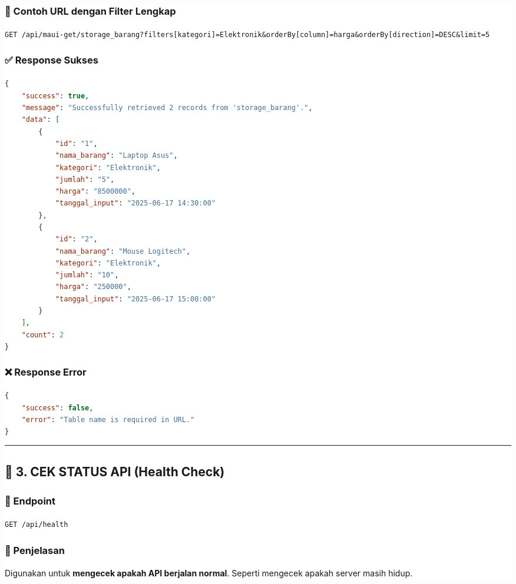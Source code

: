 ### 🎯 Contoh URL dengan Filter Lengkap
```
GET /api/maui-get/storage_barang?filters[kategori]=Elektronik&orderBy[column]=harga&orderBy[direction]=DESC&limit=5
```

### ✅ Response Sukses
```json
{
    "success": true,
    "message": "Successfully retrieved 2 records from 'storage_barang'.",
    "data": [
        {
            "id": "1",
            "nama_barang": "Laptop Asus",
            "kategori": "Elektronik",
            "jumlah": "5",
            "harga": "8500000",
            "tanggal_input": "2025-06-17 14:30:00"
        },
        {
            "id": "2",
            "nama_barang": "Mouse Logitech",
            "kategori": "Elektronik",
            "jumlah": "10",
            "harga": "250000",
            "tanggal_input": "2025-06-17 15:00:00"
        }
    ],
    "count": 2
}
```

### ❌ Response Error
```json
{
    "success": false,
    "error": "Table name is required in URL."
}
```

---

## 🔧 3. CEK STATUS API (Health Check)

### 🔗 Endpoint
```
GET /api/health
```

### 📝 Penjelasan
Digunakan untuk **mengecek apakah API berjalan normal**. Seperti mengecek apakah server masih hidup.
